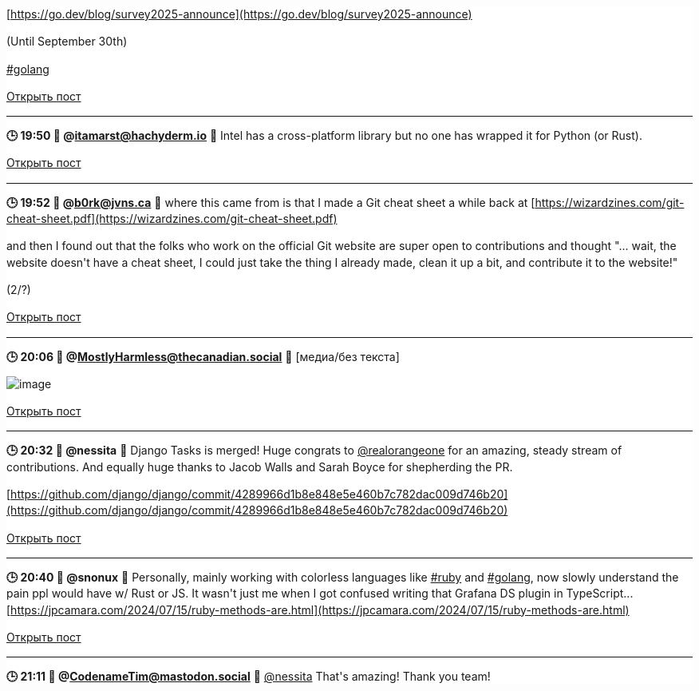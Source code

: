 [https://go.dev/blog/survey2025-announce](https://go.dev/blog/survey2025-announce)

(Until September 30th)

[#golang](https://mas.to/tags/golang)

[Открыть пост](https://mas.to/@zekjur/115215708769140462)

----
**🕒 19:50 👤 @itamarst@hachyderm.io**
💬 Intel has a cross-platform library but no one has wrapped it for Python (or Rust).

[Открыть пост](https://hachyderm.io/@itamarst/115215712463665871)

----
**🕒 19:52 👤 @b0rk@jvns.ca**
💬 where this came from is that I made a Git cheat sheet a while back at [https://wizardzines.com/git-cheat-sheet.pdf](https://wizardzines.com/git-cheat-sheet.pdf)

and then I found out that the folks who work on the official Git website are super open to contributions and thought "... wait, the website doesn't have a cheat sheet, I could just take the thing I already made, clean it up a bit, and contribute it to the website!"

(2/?)

[Открыть пост](https://social.jvns.ca/@b0rk/115215718890892223)

----
**🕒 20:06 👤 @MostlyHarmless@thecanadian.social**
💬 [медиа/без текста]

![image](https://cdn.fosstodon.org/cache/media_attachments/files/115/215/774/620/680/271/original/548486fc8c8b1034.jpg)

[Открыть пост](https://thecanadian.social/@MostlyHarmless/115215774007421431)

----
**🕒 20:32 👤 @nessita**
💬 Django Tasks is merged! Huge congrats to [@realorangeone](https://birdsite.lakedrops.com/users/realorangeone)
 for an amazing, steady stream of contributions.
And equally huge thanks to Jacob Walls and Sarah Boyce for shepherding the PR.

[https://github.com/django/django/commit/4289966d1b8e848e5e460b7c782dac009d746b20](https://github.com/django/django/commit/4289966d1b8e848e5e460b7c782dac009d746b20)

[Открыть пост](https://fosstodon.org/@nessita/115215874367766726)

----
**🕒 20:40 👤 @snonux**
💬 Personally, mainly working with colorless languages like [#ruby](https://fosstodon.org/tags/ruby) and [#golang](https://fosstodon.org/tags/golang), now slowly understand the pain ppl would have w/ Rust or JS. It wasn't just me when I got confused writing that Grafana DS plugin in TypeScript... [https://jpcamara.com/2024/07/15/ruby-methods-are.html](https://jpcamara.com/2024/07/15/ruby-methods-are.html)

[Открыть пост](https://fosstodon.org/@snonux/115215908883662613)

----
**🕒 21:11 👤 @CodenameTim@mastodon.social**
💬 [@nessita](https://fosstodon.org/@nessita) That's amazing! Thank you team!
